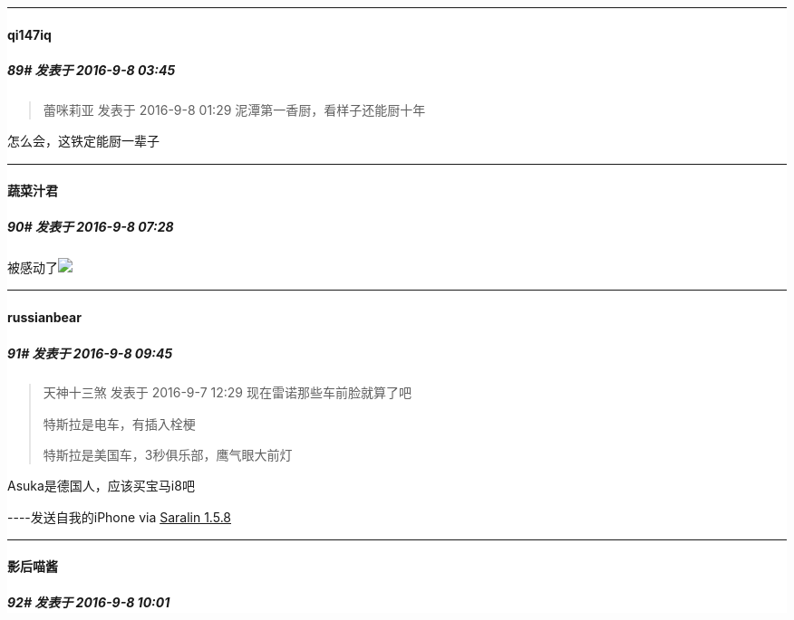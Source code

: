 



-----

####  qi147iq  
##### 89#       发表于 2016-9-8 03:45



<blockquote>蕾咪莉亚 发表于 2016-9-8 01:29
泥潭第一香厨，看样子还能厨十年</blockquote>
怎么会，这铁定能厨一辈子







-----

####  蔬菜汁君  
##### 90#       发表于 2016-9-8 07:28




被感动了<img src="https://static.saraba1st.com/image/smiley/zdl/158.gif" referrerpolicy="no-referrer">







-----

####  russianbear  
##### 91#       发表于 2016-9-8 09:45



<blockquote>天神十三煞 发表于 2016-9-7 12:29
现在雷诺那些车前脸就算了吧

特斯拉是电车，有插入栓梗

特斯拉是美国车，3秒俱乐部，鹰气眼大前灯 </blockquote>
Asuka是德国人，应该买宝马i8吧

----发送自我的iPhone via [Saralin 1.5.8](https://itunes.apple.com/cn/app/saralin/id1086444812)







-----

####  影后喵酱  
##### 92#       发表于 2016-9-8 10:01


